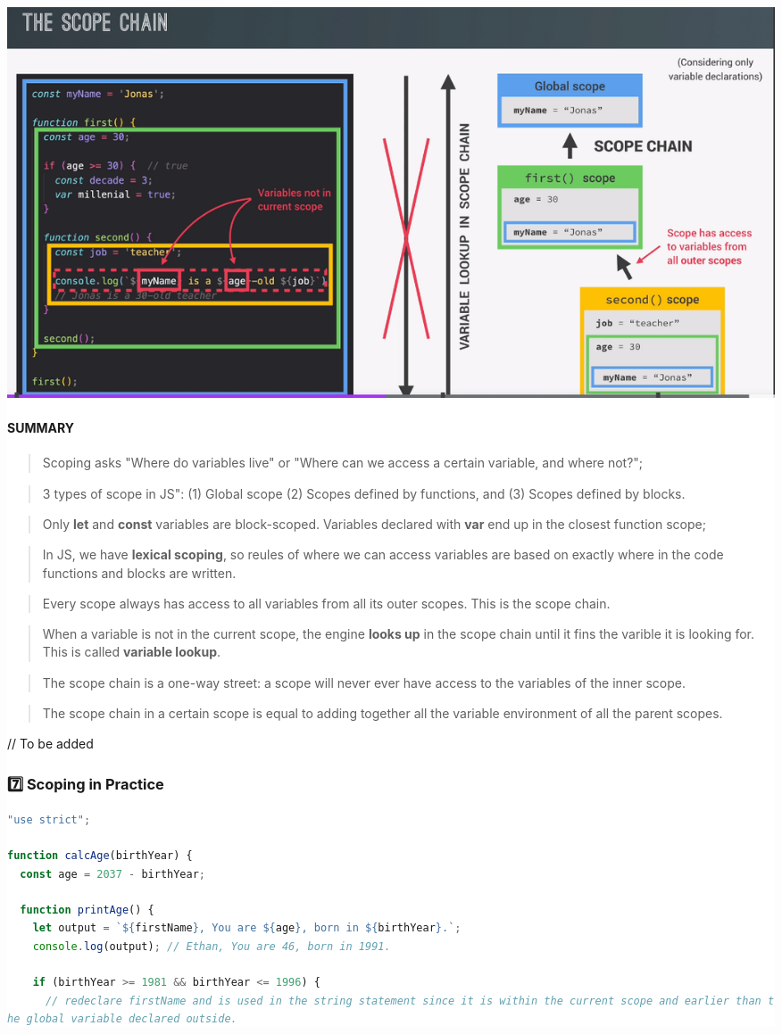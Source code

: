 ![Alt text](image-23.png)

#### SUMMARY

> Scoping asks "Where do variables live" or "Where can we access a certain variable, and where not?";

> 3 types of scope in JS": (1) Global scope (2) Scopes defined by functions, and (3) Scopes defined by blocks.

> Only **let** and **const** variables are block-scoped. Variables declared with **var** end up in the closest function scope;

> In JS, we have **lexical scoping**, so reules of where we can access variables are based on exactly where in the code functions and blocks are written.

> Every scope always has access to all variables from all its outer scopes. This is the scope chain.

> When a variable is not in the current scope, the engine **looks up** in the scope chain until it fins the varible it is looking for. This is called **variable lookup**.

> The scope chain is a one-way street: a scope will never ever have access to the variables of the inner scope.

> The scope chain in a certain scope is equal to adding together all the variable environment of all the parent scopes.

// To be added

### 7️⃣ **Scoping in Practice**

```js
"use strict";

function calcAge(birthYear) {
  const age = 2037 - birthYear;

  function printAge() {
    let output = `${firstName}, You are ${age}, born in ${birthYear}.`;
    console.log(output); // Ethan, You are 46, born in 1991.

    if (birthYear >= 1981 && birthYear <= 1996) {
      // redeclare firstName and is used in the string statement since it is within the current scope and earlier than the global variable declared outside.
```